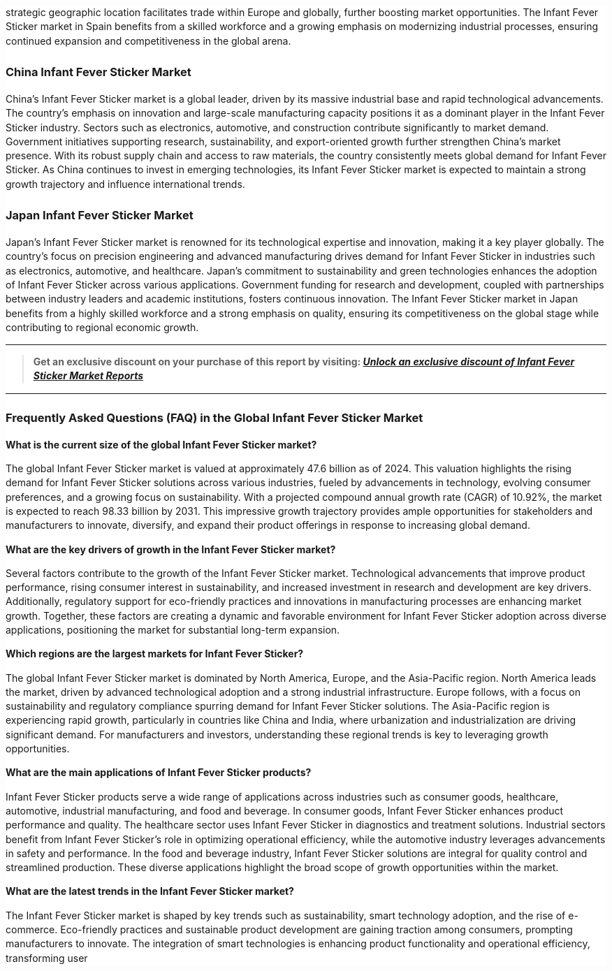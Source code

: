 strategic geographic location facilitates trade within Europe and globally, further boosting market opportunities. The Infant Fever Sticker market in Spain benefits from a skilled workforce and a growing emphasis on modernizing industrial processes, ensuring continued expansion and competitiveness in the global arena.</p><h3>China Infant Fever Sticker Market</h3><p>China&rsquo;s Infant Fever Sticker market is a global leader, driven by its massive industrial base and rapid technological advancements. The country&rsquo;s emphasis on innovation and large-scale manufacturing capacity positions it as a dominant player in the Infant Fever Sticker industry. Sectors such as electronics, automotive, and construction contribute significantly to market demand. Government initiatives supporting research, sustainability, and export-oriented growth further strengthen China&rsquo;s market presence. With its robust supply chain and access to raw materials, the country consistently meets global demand for Infant Fever Sticker. As China continues to invest in emerging technologies, its Infant Fever Sticker market is expected to maintain a strong growth trajectory and influence international trends.</p><h3>Japan Infant Fever Sticker Market</h3><p>Japan&rsquo;s Infant Fever Sticker market is renowned for its technological expertise and innovation, making it a key player globally. The country&rsquo;s focus on precision engineering and advanced manufacturing drives demand for Infant Fever Sticker in industries such as electronics, automotive, and healthcare. Japan&rsquo;s commitment to sustainability and green technologies enhances the adoption of Infant Fever Sticker across various applications. Government funding for research and development, coupled with partnerships between industry leaders and academic institutions, fosters continuous innovation. The Infant Fever Sticker market in Japan benefits from a highly skilled workforce and a strong emphasis on quality, ensuring its competitiveness on the global stage while contributing to regional economic growth.</p><hr /><blockquote><p><strong>Get an exclusive discount on your purchase of this report by visiting: <em><a href="://marketresearchpulse.com/ask-for-discount/144391?utm_source=Github&amp;utm_medium=0115">Unlock an exclusive discount of Infant Fever Sticker Market Reports</a></em>&nbsp;</strong></p></blockquote><hr /><h3>Frequently Asked Questions (FAQ) in the Global Infant Fever Sticker Market</h3><p><strong>What is the current size of the global Infant Fever Sticker market?</strong></p><p>The global Infant Fever Sticker market is valued at approximately 47.6 billion as of 2024. This valuation highlights the rising demand for Infant Fever Sticker solutions across various industries, fueled by advancements in technology, evolving consumer preferences, and a growing focus on sustainability. With a projected compound annual growth rate (CAGR) of 10.92%, the market is expected to reach 98.33 billion by 2031. This impressive growth trajectory provides ample opportunities for stakeholders and manufacturers to innovate, diversify, and expand their product offerings in response to increasing global demand.</p><p><strong>What are the key drivers of growth in the Infant Fever Sticker market?</strong></p><p>Several factors contribute to the growth of the Infant Fever Sticker market. Technological advancements that improve product performance, rising consumer interest in sustainability, and increased investment in research and development are key drivers. Additionally, regulatory support for eco-friendly practices and innovations in manufacturing processes are enhancing market growth. Together, these factors are creating a dynamic and favorable environment for Infant Fever Sticker adoption across diverse applications, positioning the market for substantial long-term expansion.</p><p><strong>Which regions are the largest markets for Infant Fever Sticker?</strong></p><p>The global Infant Fever Sticker market is dominated by North America, Europe, and the Asia-Pacific region. North America leads the market, driven by advanced technological adoption and a strong industrial infrastructure. Europe follows, with a focus on sustainability and regulatory compliance spurring demand for Infant Fever Sticker solutions. The Asia-Pacific region is experiencing rapid growth, particularly in countries like China and India, where urbanization and industrialization are driving significant demand. For manufacturers and investors, understanding these regional trends is key to leveraging growth opportunities.</p><p><strong>What are the main applications of Infant Fever Sticker products?</strong></p><p>Infant Fever Sticker products serve a wide range of applications across industries such as consumer goods, healthcare, automotive, industrial manufacturing, and food and beverage. In consumer goods, Infant Fever Sticker enhances product performance and quality. The healthcare sector uses Infant Fever Sticker in diagnostics and treatment solutions. Industrial sectors benefit from Infant Fever Sticker&rsquo;s role in optimizing operational efficiency, while the automotive industry leverages advancements in safety and performance. In the food and beverage industry, Infant Fever Sticker solutions are integral for quality control and streamlined production. These diverse applications highlight the broad scope of growth opportunities within the market.</p><p><strong>What are the latest trends in the Infant Fever Sticker market?</strong></p><p>The Infant Fever Sticker market is shaped by key trends such as sustainability, smart technology adoption, and the rise of e-commerce. Eco-friendly practices and sustainable product development are gaining traction among consumers, prompting manufacturers to innovate. The integration of smart technologies is enhancing product functionality and operational efficiency, transforming user